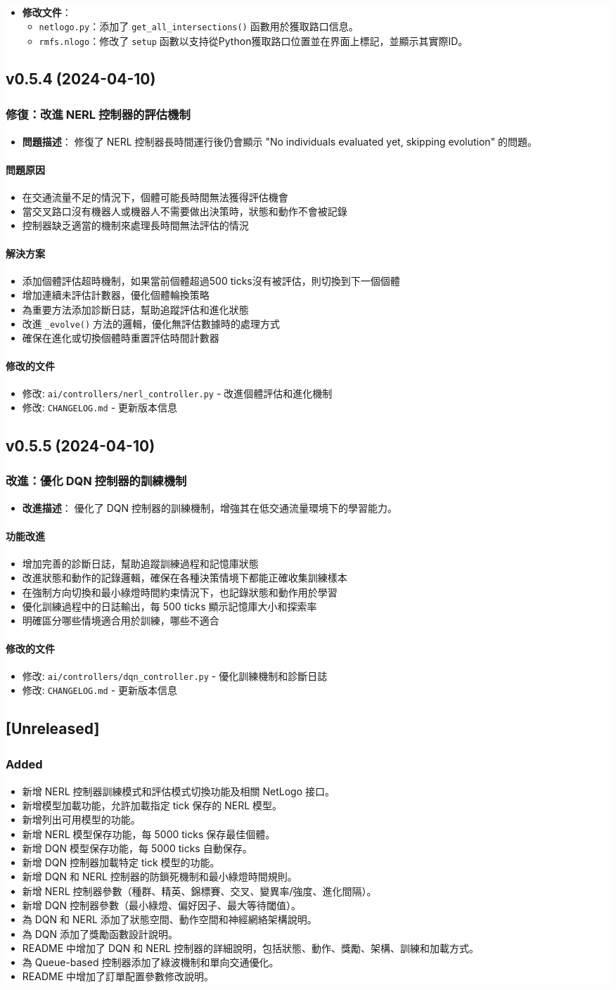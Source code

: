 * **修改文件**：
  - `netlogo.py`：添加了 `get_all_intersections()` 函數用於獲取路口信息。
  - `rmfs.nlogo`：修改了 `setup` 函數以支持從Python獲取路口位置並在界面上標記，並顯示其實際ID。

## v0.5.4 (2024-04-10)

### 修復：改進 NERL 控制器的評估機制

* **問題描述**：
  修復了 NERL 控制器長時間運行後仍會顯示 "No individuals evaluated yet, skipping evolution" 的問題。

#### 問題原因
* 在交通流量不足的情況下，個體可能長時間無法獲得評估機會
* 當交叉路口沒有機器人或機器人不需要做出決策時，狀態和動作不會被記錄
* 控制器缺乏適當的機制來處理長時間無法評估的情況

#### 解決方案
* 添加個體評估超時機制，如果當前個體超過500 ticks沒有被評估，則切換到下一個個體
* 增加連續未評估計數器，優化個體輪換策略
* 為重要方法添加診斷日誌，幫助追蹤評估和進化狀態
* 改進 `_evolve()` 方法的邏輯，優化無評估數據時的處理方式
* 確保在進化或切換個體時重置評估時間計數器

#### 修改的文件
* 修改: `ai/controllers/nerl_controller.py` - 改進個體評估和進化機制
* 修改: `CHANGELOG.md` - 更新版本信息

## v0.5.5 (2024-04-10)

### 改進：優化 DQN 控制器的訓練機制

* **改進描述**：
  優化了 DQN 控制器的訓練機制，增強其在低交通流量環境下的學習能力。

#### 功能改進
* 增加完善的診斷日誌，幫助追蹤訓練過程和記憶庫狀態
* 改進狀態和動作的記錄邏輯，確保在各種決策情境下都能正確收集訓練樣本
* 在強制方向切換和最小綠燈時間約束情況下，也記錄狀態和動作用於學習
* 優化訓練過程中的日誌輸出，每 500 ticks 顯示記憶庫大小和探索率
* 明確區分哪些情境適合用於訓練，哪些不適合

#### 修改的文件
* 修改: `ai/controllers/dqn_controller.py` - 優化訓練機制和診斷日誌
* 修改: `CHANGELOG.md` - 更新版本信息

## [Unreleased]

### Added
- 新增 NERL 控制器訓練模式和評估模式切換功能及相關 NetLogo 接口。
- 新增模型加載功能，允許加載指定 tick 保存的 NERL 模型。
- 新增列出可用模型的功能。
- 新增 NERL 模型保存功能，每 5000 ticks 保存最佳個體。
- 新增 DQN 模型保存功能，每 5000 ticks 自動保存。
- 新增 DQN 控制器加載特定 tick 模型的功能。
- 新增 DQN 和 NERL 控制器的防鎖死機制和最小綠燈時間規則。
- 新增 NERL 控制器參數（種群、精英、錦標賽、交叉、變異率/強度、進化間隔）。
- 新增 DQN 控制器參數（最小綠燈、偏好因子、最大等待閾值）。
- 為 DQN 和 NERL 添加了狀態空間、動作空間和神經網絡架構說明。
- 為 DQN 添加了獎勵函數設計說明。
- README 中增加了 DQN 和 NERL 控制器的詳細說明，包括狀態、動作、獎勵、架構、訓練和加載方式。
- 為 Queue-based 控制器添加了綠波機制和單向交通優化。
- README 中增加了訂單配置參數修改說明。